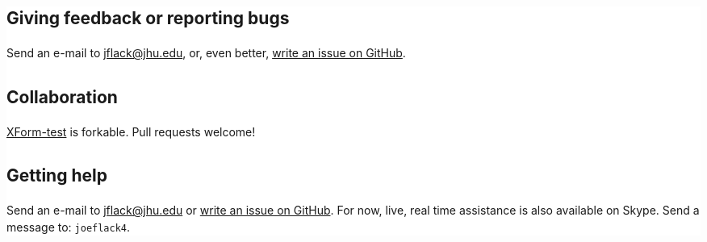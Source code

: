 ## Giving feedback or reporting bugs
Send an e-mail to jflack@jhu.edu, or, even better, [write an issue on GitHub](https://github.com/PMA-2020/xform-test/issues/new).

## Collaboration
[XForm-test](https://github.com/PMA-2020/xform-test) is forkable. Pull requests welcome!

## Getting help
Send an e-mail to jflack@jhu.edu or [write an issue on GitHub](https://github.com/PMA-2020/xform-test/issues/new). For now, live, real time assistance is also available on Skype. Send a message to: `joeflack4`.
